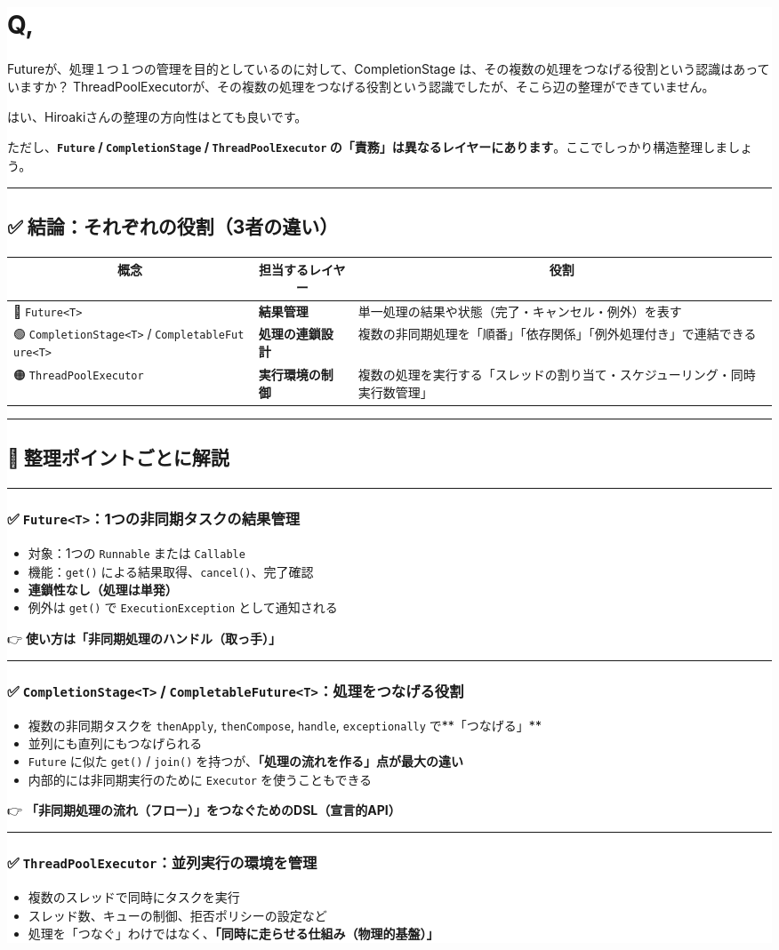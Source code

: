# Q,

Futureが、処理１つ１つの管理を目的としているのに対して、CompletionStage は、その複数の処理をつなげる役割という認識はあっていますか？
ThreadPoolExecutorが、その複数の処理をつなげる役割という認識でしたが、そこら辺の整理ができていません。

はい、Hiroakiさんの整理の方向性はとても良いです。

ただし、**`Future` / `CompletionStage` / `ThreadPoolExecutor` の「責務」は異なるレイヤーにあります**。ここでしっかり構造整理しましょう。

---

## ✅ 結論：それぞれの役割（3者の違い）

| 概念 | 担当するレイヤー | 役割 |
| --- | --- | --- |
| 🔵 `Future<T>` | **結果管理** | 単一処理の結果や状態（完了・キャンセル・例外）を表す |
| 🟢 `CompletionStage<T>` / `CompletableFuture<T>` | **処理の連鎖設計** | 複数の非同期処理を「順番」「依存関係」「例外処理付き」で連結できる |
| 🟠 `ThreadPoolExecutor` | **実行環境の制御** | 複数の処理を実行する「スレッドの割り当て・スケジューリング・同時実行数管理」 |

---

## 🎯 整理ポイントごとに解説

---

### ✅ `Future<T>`：1つの非同期タスクの結果管理

- 対象：1つの `Runnable` または `Callable`
- 機能：`get()` による結果取得、`cancel()`、完了確認
- **連鎖性なし（処理は単発）**
- 例外は `get()` で `ExecutionException` として通知される

👉 **使い方は「非同期処理のハンドル（取っ手）」**

---

### ✅ `CompletionStage<T>` / `CompletableFuture<T>`：処理をつなげる役割

- 複数の非同期タスクを `thenApply`, `thenCompose`, `handle`, `exceptionally` で**「つなげる」**
- 並列にも直列にもつなげられる
- `Future` に似た `get()` / `join()` を持つが、**「処理の流れを作る」点が最大の違い**
- 内部的には非同期実行のために `Executor` を使うこともできる

👉 **「非同期処理の流れ（フロー）」をつなぐためのDSL（宣言的API）**

---

### ✅ `ThreadPoolExecutor`：並列実行の環境を管理

- 複数のスレッドで同時にタスクを実行
- スレッド数、キューの制御、拒否ポリシーの設定など
- 処理を「つなぐ」わけではなく、**「同時に走らせる仕組み（物理的基盤）」**
